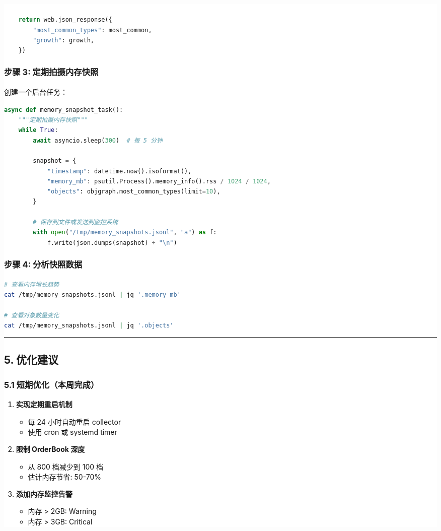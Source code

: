 ```python
    
    return web.json_response({
        "most_common_types": most_common,
        "growth": growth,
    })
```

### 步骤 3: 定期拍摄内存快照

创建一个后台任务：

```python
async def memory_snapshot_task():
    """定期拍摄内存快照"""
    while True:
        await asyncio.sleep(300)  # 每 5 分钟
        
        snapshot = {
            "timestamp": datetime.now().isoformat(),
            "memory_mb": psutil.Process().memory_info().rss / 1024 / 1024,
            "objects": objgraph.most_common_types(limit=10),
        }
        
        # 保存到文件或发送到监控系统
        with open("/tmp/memory_snapshots.jsonl", "a") as f:
            f.write(json.dumps(snapshot) + "\n")
```

### 步骤 4: 分析快照数据

```bash
# 查看内存增长趋势
cat /tmp/memory_snapshots.jsonl | jq '.memory_mb'

# 查看对象数量变化
cat /tmp/memory_snapshots.jsonl | jq '.objects'
```

---

## 5. 优化建议

### 5.1 短期优化（本周完成）

1. **实现定期重启机制**
   - 每 24 小时自动重启 collector
   - 使用 cron 或 systemd timer

2. **限制 OrderBook 深度**
   - 从 800 档减少到 100 档
   - 估计内存节省: 50-70%

3. **添加内存监控告警**
   - 内存 > 2GB: Warning
   - 内存 > 3GB: Critical
